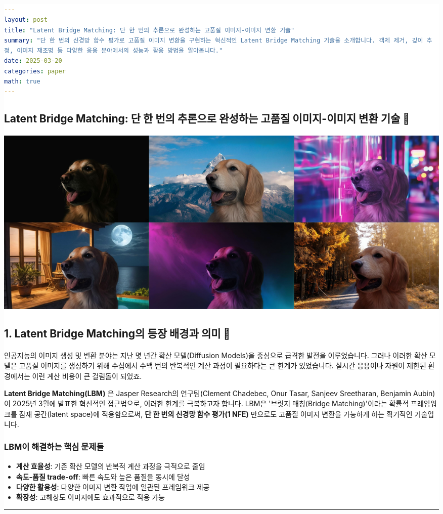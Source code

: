 ```yaml
---
layout: post  
title: "Latent Bridge Matching: 단 한 번의 추론으로 완성하는 고품질 이미지-이미지 변환 기술"  
summary: "단 한 번의 신경망 함수 평가로 고품질 이미지 변환을 구현하는 혁신적인 Latent Bridge Matching 기술을 소개합니다. 객체 제거, 깊이 추정, 이미지 재조명 등 다양한 응용 분야에서의 성능과 활용 방법을 알아봅니다."  
date: 2025-03-20 
categories: paper  
math: true  
---
```


## Latent Bridge Matching: 단 한 번의 추론으로 완성하는 고품질 이미지-이미지 변환 기술 🚀



![LBM 개요](/assets/img/post_img/lbm/1.jpg)



## 1. Latent Bridge Matching의 등장 배경과 의미 🌟

인공지능의 이미지 생성 및 변환 분야는 지난 몇 년간 확산 모델(Diffusion Models)을 중심으로 급격한 발전을 이루었습니다. 그러나 이러한 확산 모델은 고품질 이미지를 생성하기 위해 수십에서 수백 번의 반복적인 계산 과정이 필요하다는 큰 한계가 있었습니다. 실시간 응용이나 자원이 제한된 환경에서는 이런 계산 비용이 큰 걸림돌이 되었죠.

**Latent Bridge Matching(LBM)** 은 Jasper Research의 연구팀(Clement Chadebec, Onur Tasar, Sanjeev Sreetharan, Benjamin Aubin)이 2025년 3월에 발표한 혁신적인 접근법으로, 이러한 한계를 극복하고자 합니다. LBM은 '브릿지 매칭(Bridge Matching)'이라는 확률적 프레임워크를 잠재 공간(latent space)에 적용함으로써, **단 한 번의 신경망 함수 평가(1 NFE)** 만으로도 고품질 이미지 변환을 가능하게 하는 획기적인 기술입니다.

### LBM이 해결하는 핵심 문제들

- **계산 효율성**: 기존 확산 모델의 반복적 계산 과정을 극적으로 줄임
- **속도-품질 trade-off**: 빠른 속도와 높은 품질을 동시에 달성
- **다양한 활용성**: 다양한 이미지 변환 작업에 일관된 프레임워크 제공
- **확장성**: 고해상도 이미지에도 효과적으로 적용 가능

---